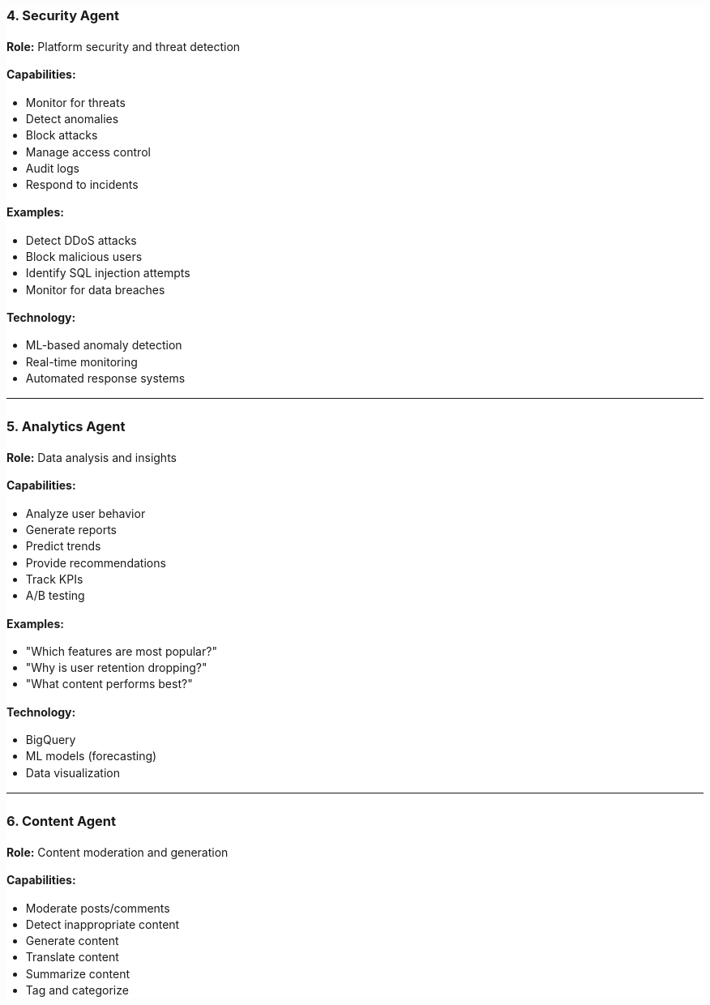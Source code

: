 
### **4. Security Agent**
**Role:** Platform security and threat detection

**Capabilities:**
- Monitor for threats
- Detect anomalies
- Block attacks
- Manage access control
- Audit logs
- Respond to incidents

**Examples:**
- Detect DDoS attacks
- Block malicious users
- Identify SQL injection attempts
- Monitor for data breaches

**Technology:**
- ML-based anomaly detection
- Real-time monitoring
- Automated response systems

---

### **5. Analytics Agent**
**Role:** Data analysis and insights

**Capabilities:**
- Analyze user behavior
- Generate reports
- Predict trends
- Provide recommendations
- Track KPIs
- A/B testing

**Examples:**
- "Which features are most popular?"
- "Why is user retention dropping?"
- "What content performs best?"

**Technology:**
- BigQuery
- ML models (forecasting)
- Data visualization

---

### **6. Content Agent**
**Role:** Content moderation and generation

**Capabilities:**
- Moderate posts/comments
- Detect inappropriate content
- Generate content
- Translate content
- Summarize content
- Tag and categorize
